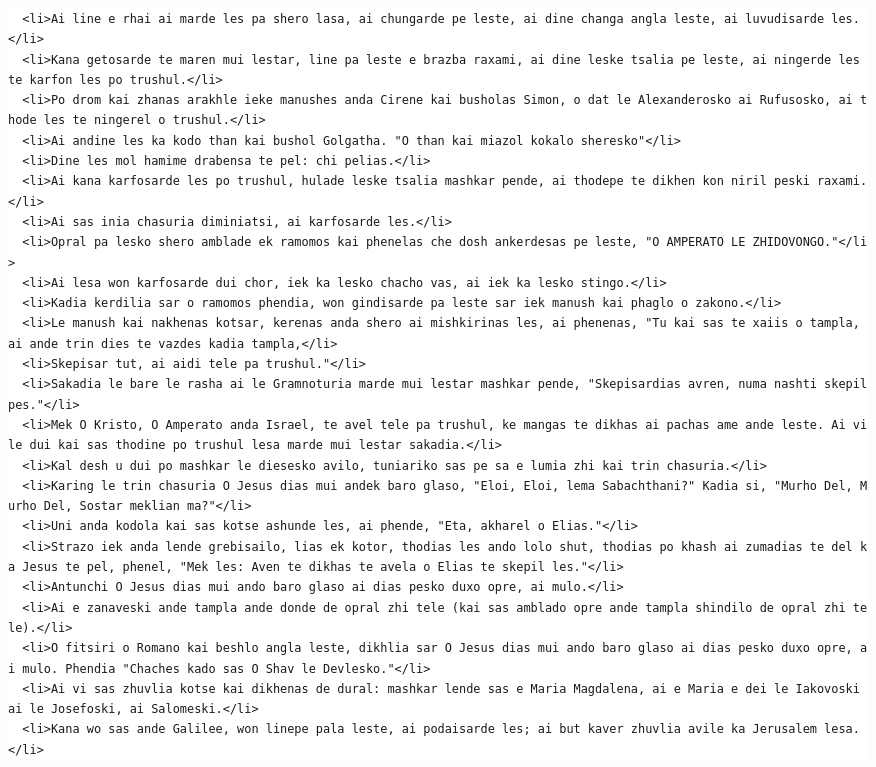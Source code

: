       <li>Ai line e rhai ai marde les pa shero lasa, ai chungarde pe leste, ai dine changa angla leste, ai luvudisarde les.</li>
      <li>Kana getosarde te maren mui lestar, line pa leste e brazba raxami, ai dine leske tsalia pe leste, ai ningerde les te karfon les po trushul.</li>
      <li>Po drom kai zhanas arakhle ieke manushes anda Cirene kai busholas Simon, o dat le Alexanderosko ai Rufusosko, ai thode les te ningerel o trushul.</li>
      <li>Ai andine les ka kodo than kai bushol Golgatha. "O than kai miazol kokalo sheresko"</li>
      <li>Dine les mol hamime drabensa te pel: chi pelias.</li>
      <li>Ai kana karfosarde les po trushul, hulade leske tsalia mashkar pende, ai thodepe te dikhen kon niril peski raxami.</li>
      <li>Ai sas inia chasuria diminiatsi, ai karfosarde les.</li>
      <li>Opral pa lesko shero amblade ek ramomos kai phenelas che dosh ankerdesas pe leste, "O AMPERATO LE ZHIDOVONGO."</li>
      <li>Ai lesa won karfosarde dui chor, iek ka lesko chacho vas, ai iek ka lesko stingo.</li>
      <li>Kadia kerdilia sar o ramomos phendia, won gindisarde pa leste sar iek manush kai phaglo o zakono.</li>
      <li>Le manush kai nakhenas kotsar, kerenas anda shero ai mishkirinas les, ai phenenas, "Tu kai sas te xaiis o tampla, ai ande trin dies te vazdes kadia tampla,</li>
      <li>Skepisar tut, ai aidi tele pa trushul."</li>
      <li>Sakadia le bare le rasha ai le Gramnoturia marde mui lestar mashkar pende, "Skepisardias avren, numa nashti skepil pes."</li>
      <li>Mek O Kristo, O Amperato anda Israel, te avel tele pa trushul, ke mangas te dikhas ai pachas ame ande leste. Ai vi le dui kai sas thodine po trushul lesa marde mui lestar sakadia.</li>
      <li>Kal desh u dui po mashkar le diesesko avilo, tuniariko sas pe sa e lumia zhi kai trin chasuria.</li>
      <li>Karing le trin chasuria O Jesus dias mui andek baro glaso, "Eloi, Eloi, lema Sabachthani?" Kadia si, "Murho Del, Murho Del, Sostar meklian ma?"</li>
      <li>Uni anda kodola kai sas kotse ashunde les, ai phende, "Eta, akharel o Elias."</li>
      <li>Strazo iek anda lende grebisailo, lias ek kotor, thodias les ando lolo shut, thodias po khash ai zumadias te del ka Jesus te pel, phenel, "Mek les: Aven te dikhas te avela o Elias te skepil les."</li>
      <li>Antunchi O Jesus dias mui ando baro glaso ai dias pesko duxo opre, ai mulo.</li>
      <li>Ai e zanaveski ande tampla ande donde de opral zhi tele (kai sas amblado opre ande tampla shindilo de opral zhi tele).</li>
      <li>O fitsiri o Romano kai beshlo angla leste, dikhlia sar O Jesus dias mui ando baro glaso ai dias pesko duxo opre, ai mulo. Phendia "Chaches kado sas O Shav le Devlesko."</li>
      <li>Ai vi sas zhuvlia kotse kai dikhenas de dural: mashkar lende sas e Maria Magdalena, ai e Maria e dei le Iakovoski ai le Josefoski, ai Salomeski.</li>
      <li>Kana wo sas ande Galilee, won linepe pala leste, ai podaisarde les; ai but kaver zhuvlia avile ka Jerusalem lesa.</li>
